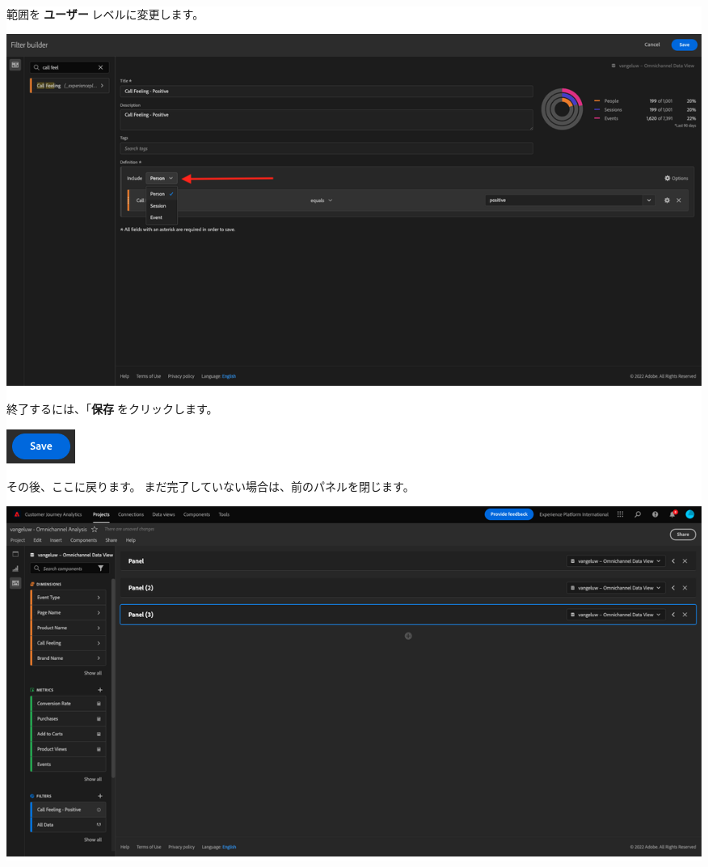 範囲を **ユーザー** レベルに変更します。

![ デモ ](./images/pro50.png)

終了するには、「**保存** をクリックします。

![ デモ ](./images/pro51.png)

その後、ここに戻ります。 まだ完了していない場合は、前のパネルを閉じます。

![ デモ ](./images/pro0c.png)
